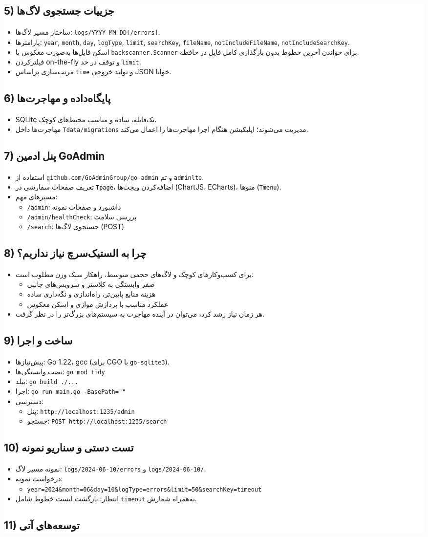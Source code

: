 ## 5) جزییات جستجوی لاگ‌ها

- ساختار مسیر لاگ‌ها: `logs/YYYY-MM-DD[/errors]`.
- پارامترها: `year`, `month`, `day`, `logType`, `limit`, `searchKey`, `fileName`, `notIncludeFileName`, `notIncludeSearchKey`.
- اسکن فایل‌ها به‌صورت معکوس با `backscanner.Scanner` برای خواندن آخرین خطوط بدون بارگذاری کامل فایل در حافظه.
- فیلترکردن on-the-fly و توقف در حد `limit`.
- مرتب‌سازی براساس `time` و تولید خروجی JSON خوانا.

## 6) پایگاه‌داده و مهاجرت‌ها

- SQLite تک‌فایله، ساده و مناسب محیط‌های کوچک.
- مهاجرت‌ها داخل `Tdata/migrations` مدیریت می‌شوند؛ اپلیکیشن هنگام اجرا مهاجرت‌ها را اعمال می‌کند.

## 7) پنل ادمین GoAdmin

- استفاده از `github.com/GoAdminGroup/go-admin` و تم `adminlte`.
- تعریف صفحات سفارشی در `Tpage`، اضافه‌کردن ویجت‌ها (ChartJS، ECharts)، منوها (`Tmenu`).
- مسیرهای مهم:
  - `/admin`: داشبورد و صفحات نمونه
  - `/admin/healthCheck`: بررسی سلامت
  - `/search`: جستجوی لاگ‌ها (POST)

## 8) چرا به الستیک‌سرچ نیاز نداریم؟

- برای کسب‌وکارهای کوچک و لاگ‌های حجمی متوسط، راهکار سبک وزن مطلوب است:
  - صفر وابستگی به کلاستر و سرویس‌های جانبی
  - هزینه منابع پایین‌تر، راه‌اندازی و نگه‌داری ساده
  - عملکرد مناسب با پردازش موازی و اسکن معکوس
- هر زمان نیاز رشد کرد، می‌توان در آینده مهاجرت به سیستم‌های بزرگ‌تر را در نظر گرفت.

## 9) ساخت و اجرا

- پیش‌نیازها: Go 1.22، gcc (برای CGO با `go-sqlite3`).
- نصب وابستگی‌ها: `go mod tidy`
- بیلد: `go build ./...`
- اجرا: `go run main.go -BasePath=""`
- دسترسی:
  - پنل: `http://localhost:1235/admin`
  - جستجو: `POST http://localhost:1235/search`

## 10) تست دستی و سناریو نمونه

- نمونه مسیر لاگ: `logs/2024-06-10/errors` و `logs/2024-06-10/`.
- درخواست نمونه:
  - `year=2024&month=06&day=10&logType=errors&limit=50&searchKey=timeout`
- انتظار: بازگشت لیست خطوط شامل `timeout` به‌همراه شمارش.

## 11) توسعه‌های آتی
